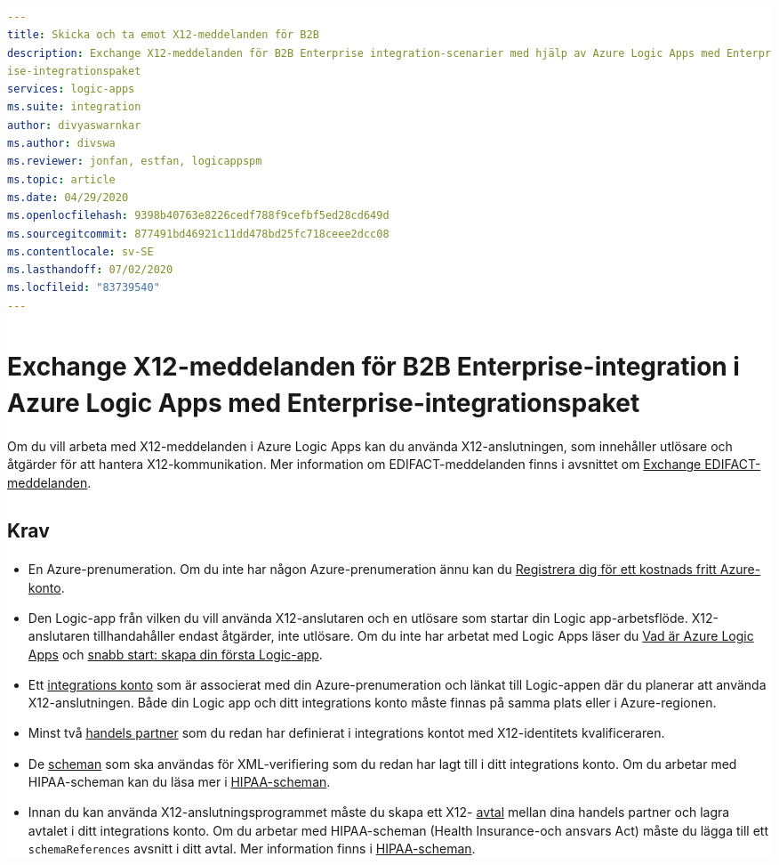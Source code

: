 ```yaml
---
title: Skicka och ta emot X12-meddelanden för B2B
description: Exchange X12-meddelanden för B2B Enterprise integration-scenarier med hjälp av Azure Logic Apps med Enterprise-integrationspaket
services: logic-apps
ms.suite: integration
author: divyaswarnkar
ms.author: divswa
ms.reviewer: jonfan, estfan, logicappspm
ms.topic: article
ms.date: 04/29/2020
ms.openlocfilehash: 9398b40763e8226cedf788f9cefbf5ed28cd649d
ms.sourcegitcommit: 877491bd46921c11dd478bd25fc718ceee2dcc08
ms.contentlocale: sv-SE
ms.lasthandoff: 07/02/2020
ms.locfileid: "83739540"
---
```

# <a name="exchange-x12-messages-for-b2b-enterprise-integration-in-azure-logic-apps-with-enterprise-integration-pack"></a>Exchange X12-meddelanden för B2B Enterprise-integration i Azure Logic Apps med Enterprise-integrationspaket

Om du vill arbeta med X12-meddelanden i Azure Logic Apps kan du använda X12-anslutningen, som innehåller utlösare och åtgärder för att hantera X12-kommunikation. Mer information om EDIFACT-meddelanden finns i avsnittet om [Exchange EDIFACT-meddelanden](logic-apps-enterprise-integration-edifact.md).

## <a name="prerequisites"></a>Krav

* En Azure-prenumeration. Om du inte har någon Azure-prenumeration ännu kan du [Registrera dig för ett kostnads fritt Azure-konto](https://azure.microsoft.com/free/).

* Den Logic-app från vilken du vill använda X12-anslutaren och en utlösare som startar din Logic app-arbetsflöde. X12-anslutaren tillhandahåller endast åtgärder, inte utlösare. Om du inte har arbetat med Logic Apps läser du [Vad är Azure Logic Apps](../logic-apps/logic-apps-overview.md) och [snabb start: skapa din första Logic-app](../logic-apps/quickstart-create-first-logic-app-workflow.md).

* Ett [integrations konto](../logic-apps/logic-apps-enterprise-integration-create-integration-account.md) som är associerat med din Azure-prenumeration och länkat till Logic-appen där du planerar att använda X12-anslutningen. Både din Logic app och ditt integrations konto måste finnas på samma plats eller i Azure-regionen.

* Minst två [handels partner](../logic-apps/logic-apps-enterprise-integration-partners.md) som du redan har definierat i integrations kontot med X12-identitets kvalificeraren.

* De [scheman](../logic-apps/logic-apps-enterprise-integration-schemas.md) som ska användas för XML-verifiering som du redan har lagt till i ditt integrations konto. Om du arbetar med HIPAA-scheman kan du läsa mer i [HIPAA-scheman](#hipaa-schemas).

* Innan du kan använda X12-anslutningsprogrammet måste du skapa ett X12- [avtal](../logic-apps/logic-apps-enterprise-integration-agreements.md) mellan dina handels partner och lagra avtalet i ditt integrations konto. Om du arbetar med HIPAA-scheman (Health Insurance-och ansvars Act) måste du lägga till ett `schemaReferences` avsnitt i ditt avtal. Mer information finns i [HIPAA-scheman](#hipaa-schemas).
